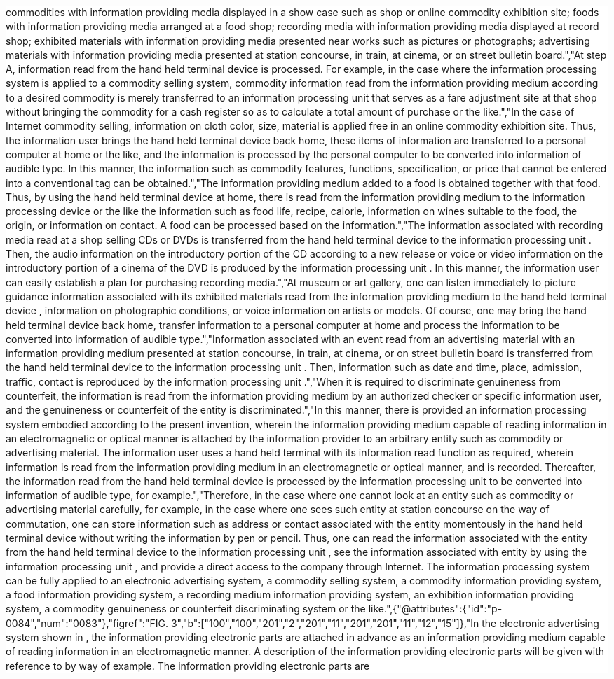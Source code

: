 commodities with information providing media displayed in a show case such as shop or online commodity exhibition site; foods with information providing media arranged at a food shop; recording media with information providing media displayed at record shop; exhibited materials with information providing media presented near works such as pictures or photographs; advertising materials with information providing media presented at station concourse, in train, at cinema, or on street bulletin board.","At step A, information read from the hand held terminal device  is processed. For example, in the case where the information processing system  is applied to a commodity selling system, commodity information read from the information providing medium  according to a desired commodity is merely transferred to an information processing unit  that serves as a fare adjustment site at that shop without bringing the commodity for a cash register so as to calculate a total amount of purchase or the like.","In the case of Internet commodity selling, information on cloth color, size, material is applied free in an online commodity exhibition site. Thus, the information user brings the hand held terminal device  back home, these items of information are transferred to a personal computer at home or the like, and the information is processed by the personal computer to be converted into information of audible type. In this manner, the information such as commodity features, functions, specification, or price that cannot be entered into a conventional tag can be obtained.","The information providing medium  added to a food is obtained together with that food. Thus, by using the hand held terminal device  at home, there is read from the information providing medium  to the information processing device  or the like the information such as food life, recipe, calorie, information on wines suitable to the food, the origin, or information on contact. A food can be processed based on the information.","The information associated with recording media read at a shop selling CDs or DVDs is transferred from the hand held terminal device  to the information processing unit . Then, the audio information on the introductory portion of the CD according to a new release or voice or video information on the introductory portion of a cinema of the DVD is produced by the information processing unit . In this manner, the information user can easily establish a plan for purchasing recording media.","At museum or art gallery, one can listen immediately to picture guidance information associated with its exhibited materials read from the information providing medium  to the hand held terminal device , information on photographic conditions, or voice information on artists or models. Of course, one may bring the hand held terminal device  back home, transfer information to a personal computer at home and process the information to be converted into information of audible type.","Information associated with an event read from an advertising material with an information providing medium presented at station concourse, in train, at cinema, or on street bulletin board is transferred from the hand held terminal device  to the information processing unit . Then, information such as date and time, place, admission, traffic, contact is reproduced by the information processing unit .","When it is required to discriminate genuineness from counterfeit, the information is read from the information providing medium  by an authorized checker or specific information user, and the genuineness or counterfeit of the entity  is discriminated.","In this manner, there is provided an information processing system  embodied according to the present invention, wherein the information providing medium  capable of reading information in an electromagnetic or optical manner is attached by the information provider to an arbitrary entity  such as commodity or advertising material. The information user uses a hand held terminal  with its information read function as required, wherein information is read from the information providing medium  in an electromagnetic or optical manner, and is recorded. Thereafter, the information read from the hand held terminal device  is processed by the information processing unit  to be converted into information of audible type, for example.","Therefore, in the case where one cannot look at an entity such as commodity or advertising material carefully, for example, in the case where one sees such entity at station concourse on the way of commutation, one can store information such as address or contact associated with the entity  momentously in the hand held terminal device without writing the information by pen or pencil. Thus, one can read the information associated with the entity from the hand held terminal device  to the information processing unit , see the information associated with entity  by using the information processing unit , and provide a direct access to the company through Internet. The information processing system  can be fully applied to an electronic advertising system, a commodity selling system, a commodity information providing system, a food information providing system, a recording medium information providing system, an exhibition information providing system, a commodity genuineness or counterfeit discriminating system or the like.",{"@attributes":{"id":"p-0084","num":"0083"},"figref":"FIG. 3","b":["100","100","201","2","201","11","201","201","11","12","15"]},"In the electronic advertising system  shown in , the information providing electronic parts  are attached in advance as an information providing medium  capable of reading information in an electromagnetic manner. A description of the information providing electronic parts  will be given with reference to  by way of example. The information providing electronic parts  are